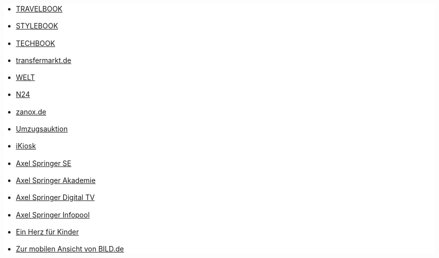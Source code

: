 -   [TRAVELBOOK](http://www.travelbook.de/)
-   [STYLEBOOK](http://www.stylebook.de/)
-   [TECHBOOK](http://www.techbook.de/)
-   [transfermarkt.de](http://www.transfermarkt.de/)
-   [WELT](http://www.welt.de/)
-   [N24](http://www.n24.de/n24/)
-   [zanox.de](http://www.zanox.com/de/)
-   [Umzugsauktion](http://www.umzugsauktion.de/)
-   [iKiosk](http://www.ikiosk.de/)
-   [Axel Springer SE](http://www.axelspringer.de/)
-   [Axel Springer Akademie](http://www.axel-springer-akademie.de/)
-   [Axel Springer Digital TV](http://www.asd.tv/)
-   [Axel Springer Infopool](http://www.as-infopool.de/)
-   <a href="http://www.ein-herz-fuer-kinder.de/" class="last">Ein Herz für Kinder</a>

-   <a href="" class="link-switchworld">Zur mobilen Ansicht von BILD.de</a>


